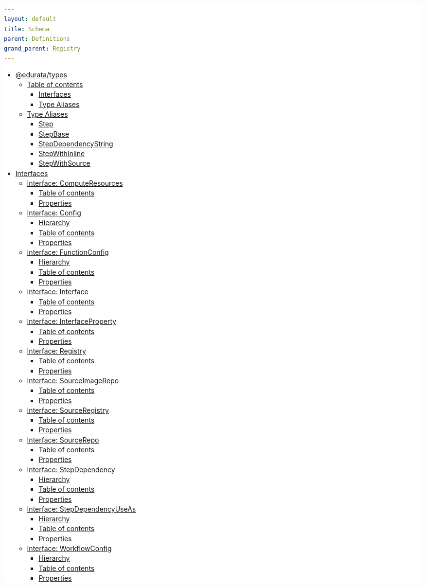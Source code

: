 ```yaml
---
layout: default
title: Schema
parent: Definitions
grand_parent: Registry
---
```




- [@edurata/types](#eduratatypes)
  - [Table of contents](#table-of-contents)
    - [Interfaces](#interfaces)
    - [Type Aliases](#type-aliases)
  - [Type Aliases](#type-aliases-1)
    - [Step](#step)
    - [StepBase](#stepbase)
    - [StepDependencyString](#stepdependencystring)
    - [StepWithInline](#stepwithinline)
    - [StepWithSource](#stepwithsource)
- [Interfaces](#interfaces-1)
  - [Interface: ComputeResources](#interface-computeresources)
    - [Table of contents](#table-of-contents-1)
    - [Properties](#properties)
  - [Interface: Config](#interface-config)
    - [Hierarchy](#hierarchy)
    - [Table of contents](#table-of-contents-2)
    - [Properties](#properties-1)
  - [Interface: FunctionConfig](#interface-functionconfig)
    - [Hierarchy](#hierarchy-1)
    - [Table of contents](#table-of-contents-3)
    - [Properties](#properties-2)
  - [Interface: Interface](#interface-interface)
    - [Table of contents](#table-of-contents-4)
    - [Properties](#properties-3)
  - [Interface: InterfaceProperty](#interface-interfaceproperty)
    - [Table of contents](#table-of-contents-5)
    - [Properties](#properties-4)
  - [Interface: Registry](#interface-registry)
    - [Table of contents](#table-of-contents-6)
    - [Properties](#properties-5)
  - [Interface: SourceImageRepo](#interface-sourceimagerepo)
    - [Table of contents](#table-of-contents-7)
    - [Properties](#properties-6)
  - [Interface: SourceRegistry](#interface-sourceregistry)
    - [Table of contents](#table-of-contents-8)
    - [Properties](#properties-7)
  - [Interface: SourceRepo](#interface-sourcerepo)
    - [Table of contents](#table-of-contents-9)
    - [Properties](#properties-8)
  - [Interface: StepDependency](#interface-stepdependency)
    - [Hierarchy](#hierarchy-2)
    - [Table of contents](#table-of-contents-10)
    - [Properties](#properties-9)
  - [Interface: StepDependencyUseAs](#interface-stepdependencyuseas)
    - [Hierarchy](#hierarchy-3)
    - [Table of contents](#table-of-contents-11)
    - [Properties](#properties-10)
  - [Interface: WorkflowConfig](#interface-workflowconfig)
    - [Hierarchy](#hierarchy-4)
    - [Table of contents](#table-of-contents-12)
    - [Properties](#properties-11)
